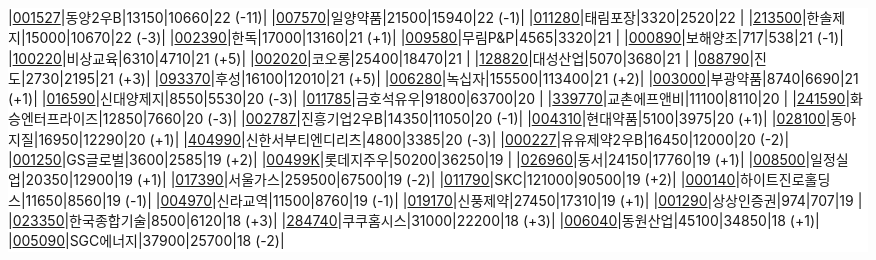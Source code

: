 |[001527](https://finance.daum.net/quotes/A001527)|동양2우B|13150|10660|22 (-11)|
|[007570](https://finance.daum.net/quotes/A007570)|일양약품|21500|15940|22 (-1)|
|[011280](https://finance.daum.net/quotes/A011280)|태림포장|3320|2520|22 |
|[213500](https://finance.daum.net/quotes/A213500)|한솔제지|15000|10670|22 (-3)|
|[002390](https://finance.daum.net/quotes/A002390)|한독|17000|13160|21 (+1)|
|[009580](https://finance.daum.net/quotes/A009580)|무림P&P|4565|3320|21 |
|[000890](https://finance.daum.net/quotes/A000890)|보해양조|717|538|21 (-1)|
|[100220](https://finance.daum.net/quotes/A100220)|비상교육|6310|4710|21 (+5)|
|[002020](https://finance.daum.net/quotes/A002020)|코오롱|25400|18470|21 |
|[128820](https://finance.daum.net/quotes/A128820)|대성산업|5070|3680|21 |
|[088790](https://finance.daum.net/quotes/A088790)|진도|2730|2195|21 (+3)|
|[093370](https://finance.daum.net/quotes/A093370)|후성|16100|12010|21 (+5)|
|[006280](https://finance.daum.net/quotes/A006280)|녹십자|155500|113400|21 (+2)|
|[003000](https://finance.daum.net/quotes/A003000)|부광약품|8740|6690|21 (+1)|
|[016590](https://finance.daum.net/quotes/A016590)|신대양제지|8550|5530|20 (-3)|
|[011785](https://finance.daum.net/quotes/A011785)|금호석유우|91800|63700|20 |
|[339770](https://finance.daum.net/quotes/A339770)|교촌에프앤비|11100|8110|20 |
|[241590](https://finance.daum.net/quotes/A241590)|화승엔터프라이즈|12850|7660|20 (-3)|
|[002787](https://finance.daum.net/quotes/A002787)|진흥기업2우B|14350|11050|20 (-1)|
|[004310](https://finance.daum.net/quotes/A004310)|현대약품|5100|3975|20 (+1)|
|[028100](https://finance.daum.net/quotes/A028100)|동아지질|16950|12290|20 (+1)|
|[404990](https://finance.daum.net/quotes/A404990)|신한서부티엔디리츠|4800|3385|20 (-3)|
|[000227](https://finance.daum.net/quotes/A000227)|유유제약2우B|16450|12000|20 (-2)|
|[001250](https://finance.daum.net/quotes/A001250)|GS글로벌|3600|2585|19 (+2)|
|[00499K](https://finance.daum.net/quotes/A00499K)|롯데지주우|50200|36250|19 |
|[026960](https://finance.daum.net/quotes/A026960)|동서|24150|17760|19 (+1)|
|[008500](https://finance.daum.net/quotes/A008500)|일정실업|20350|12900|19 (+1)|
|[017390](https://finance.daum.net/quotes/A017390)|서울가스|259500|67500|19 (-2)|
|[011790](https://finance.daum.net/quotes/A011790)|SKC|121000|90500|19 (+2)|
|[000140](https://finance.daum.net/quotes/A000140)|하이트진로홀딩스|11650|8560|19 (-1)|
|[004970](https://finance.daum.net/quotes/A004970)|신라교역|11500|8760|19 (-1)|
|[019170](https://finance.daum.net/quotes/A019170)|신풍제약|27450|17310|19 (+1)|
|[001290](https://finance.daum.net/quotes/A001290)|상상인증권|974|707|19 |
|[023350](https://finance.daum.net/quotes/A023350)|한국종합기술|8500|6120|18 (+3)|
|[284740](https://finance.daum.net/quotes/A284740)|쿠쿠홈시스|31000|22200|18 (+3)|
|[006040](https://finance.daum.net/quotes/A006040)|동원산업|45100|34850|18 (+1)|
|[005090](https://finance.daum.net/quotes/A005090)|SGC에너지|37900|25700|18 (-2)|